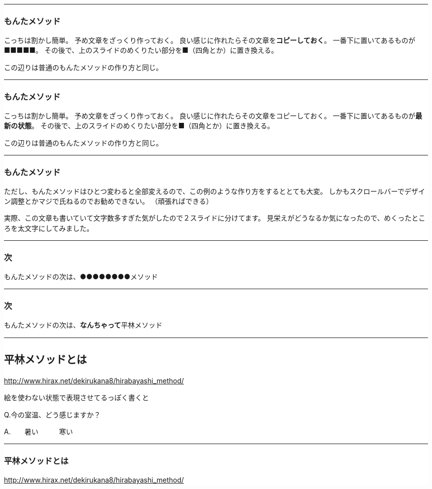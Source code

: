 ----
### もんたメソッド
こっちは割かし簡単。
予め文章をざっくり作っておく。
良い感じに作れたらその文章を**コピーしておく**。
一番下に置いてあるものが■■■■■。
その後で、上のスライドのめくりたい部分を■（四角とか）に置き換える。

この辺りは普通のもんたメソッドの作り方と同じ。

----
### もんたメソッド
こっちは割かし簡単。
予め文章をざっくり作っておく。
良い感じに作れたらその文章をコピーしておく。
一番下に置いてあるものが**最新の状態**。
その後で、上のスライドのめくりたい部分を■（四角とか）に置き換える。

この辺りは普通のもんたメソッドの作り方と同じ。

----
### もんたメソッド

ただし、もんたメソッドはひとつ変わると全部変えるので、この例のような作り方をするととても大変。
しかもスクロールバーでデザイン調整とかマジで氏ねるのでお勧めできない。
（頑張ればできる）

実際、この文章も書いていて文字数多すぎた気がしたので２スライドに分けてます。
見栄えがどうなるか気になったので、めくったところを太文字にしてみました。

----
### 次
もんたメソッドの次は、●●●●●●●●メソッド

----
### 次
もんたメソッドの次は、**なんちゃって**平林メソッド

----
## 平林メソッドとは
http://www.hirax.net/dekirukana8/hirabayashi_method/

絵を使わない状態で表現させてるっぽく書くと

Q.今の室温、どう感じますか？

A.　　暑い　　　寒い 


----
### 平林メソッドとは
http://www.hirax.net/dekirukana8/hirabayashi_method/
